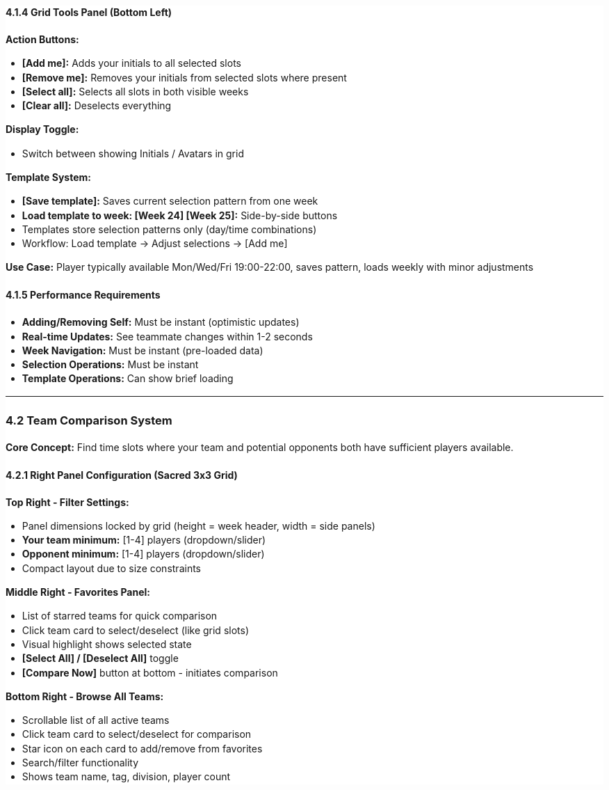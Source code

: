 #### 4.1.4 Grid Tools Panel (Bottom Left)

**Action Buttons:**
- **[Add me]:** Adds your initials to all selected slots
- **[Remove me]:** Removes your initials from selected slots where present
- **[Select all]:** Selects all slots in both visible weeks
- **[Clear all]:** Deselects everything

**Display Toggle:**
- Switch between showing Initials / Avatars in grid

**Template System:**
- **[Save template]:** Saves current selection pattern from one week
- **Load template to week: [Week 24] [Week 25]:** Side-by-side buttons
- Templates store selection patterns only (day/time combinations)
- Workflow: Load template → Adjust selections → [Add me]

**Use Case:** Player typically available Mon/Wed/Fri 19:00-22:00, saves pattern, loads weekly with minor adjustments

#### 4.1.5 Performance Requirements
- **Adding/Removing Self:** Must be instant (optimistic updates)
- **Real-time Updates:** See teammate changes within 1-2 seconds
- **Week Navigation:** Must be instant (pre-loaded data)
- **Selection Operations:** Must be instant
- **Template Operations:** Can show brief loading

---

### 4.2 Team Comparison System

**Core Concept:** Find time slots where your team and potential opponents both have sufficient players available.

#### 4.2.1 Right Panel Configuration (Sacred 3x3 Grid)

**Top Right - Filter Settings:**
- Panel dimensions locked by grid (height = week header, width = side panels)
- **Your team minimum:** [1-4] players (dropdown/slider)
- **Opponent minimum:** [1-4] players (dropdown/slider)
- Compact layout due to size constraints

**Middle Right - Favorites Panel:**
- List of starred teams for quick comparison
- Click team card to select/deselect (like grid slots)
- Visual highlight shows selected state
- **[Select All] / [Deselect All]** toggle
- **[Compare Now]** button at bottom - initiates comparison

**Bottom Right - Browse All Teams:**
- Scrollable list of all active teams
- Click team card to select/deselect for comparison
- Star icon on each card to add/remove from favorites
- Search/filter functionality
- Shows team name, tag, division, player count
